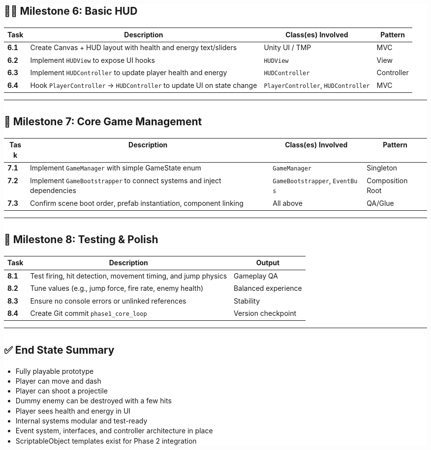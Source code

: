 
## 🧑‍💻 Milestone 6: Basic HUD

| Task    | Description                                                            | Class(es) Involved                  | Pattern    |
| ------- | ---------------------------------------------------------------------- | ----------------------------------- | ---------- |
| **6.1** | Create Canvas + HUD layout with health and energy text/sliders         | Unity UI / TMP                      | MVC        |
| **6.2** | Implement `HUDView` to expose UI hooks                                 | `HUDView`                           | View       |
| **6.3** | Implement `HUDController` to update player health and energy           | `HUDController`                     | Controller |
| **6.4** | Hook `PlayerController` → `HUDController` to update UI on state change | `PlayerController`, `HUDController` | MVC        |

---

## 🧠 Milestone 7: Core Game Management

| Task    | Description                                                             | Class(es) Involved             | Pattern          |
| ------- | ----------------------------------------------------------------------- | ------------------------------ | ---------------- |
| **7.1** | Implement `GameManager` with simple GameState enum                      | `GameManager`                  | Singleton        |
| **7.2** | Implement `GameBootstrapper` to connect systems and inject dependencies | `GameBootstrapper`, `EventBus` | Composition Root |
| **7.3** | Confirm scene boot order, prefab instantiation, component linking       | All above                      | QA/Glue          |

---

## 🧪 Milestone 8: Testing & Polish

| Task    | Description                                                   | Output              |
| ------- | ------------------------------------------------------------- | ------------------- |
| **8.1** | Test firing, hit detection, movement timing, and jump physics | Gameplay QA         |
| **8.2** | Tune values (e.g., jump force, fire rate, enemy health)       | Balanced experience |
| **8.3** | Ensure no console errors or unlinked references               | Stability           |
| **8.4** | Create Git commit `phase1_core_loop`                          | Version checkpoint  |

---

## ✅ End State Summary

* Fully playable prototype
* Player can move and dash
* Player can shoot a projectile
* Dummy enemy can be destroyed with a few hits
* Player sees health and energy in UI
* Internal systems modular and test-ready
* Event system, interfaces, and controller architecture in place
* ScriptableObject templates exist for Phase 2 integration